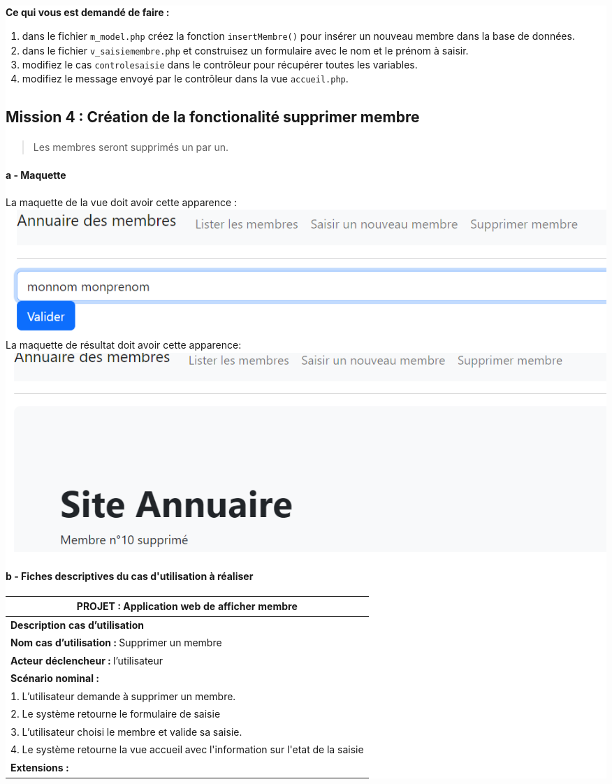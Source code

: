 **Ce qui vous est demandé de faire :**
1. dans le fichier `m_model.php` créez la fonction `insertMembre()` pour insérer un nouveau membre dans la base de données.
2. dans le fichier `v_saisiemembre.php` et construisez un formulaire avec le nom et le prénom à saisir.
3. modifiez le cas `controlesaisie` dans le contrôleur pour récupérer toutes les variables.
4. modifiez le message envoyé par le contrôleur dans la vue `accueil.php`.


## Mission 4 : Création de la fonctionalité supprimer membre
>Les membres seront supprimés un par un.
#### a - Maquette
La maquette de la vue doit avoir cette apparence :   
![vueSupprimerMembre](images/vueSupprimerMembre.PNG)
La maquette de résultat doit avoir cette apparence:
![vueSupprimerResult](images/vueSupprimerResult.PNG)


#### b - Fiches descriptives du cas d'utilisation à réaliser

| **PROJET :**   Application  web de afficher membre                               | 
|----------------------------------------------------------------------------------|
| **Description cas d’utilisation**                                                |
| **Nom cas d’utilisation :**   Supprimer un membre                                |
| **Acteur déclencheur :**   l’utilisateur                                         |
| **Scénario nominal :**                                                           | 
| 1. L’utilisateur demande à supprimer un membre.                                  |
| 2. Le système retourne le formulaire de saisie                                   |
| 3.  L’utilisateur choisi le membre et valide sa saisie.                          |
| 4. Le système retourne la vue accueil avec l'information sur l'etat de la saisie |
| **Extensions :**                                                                 |